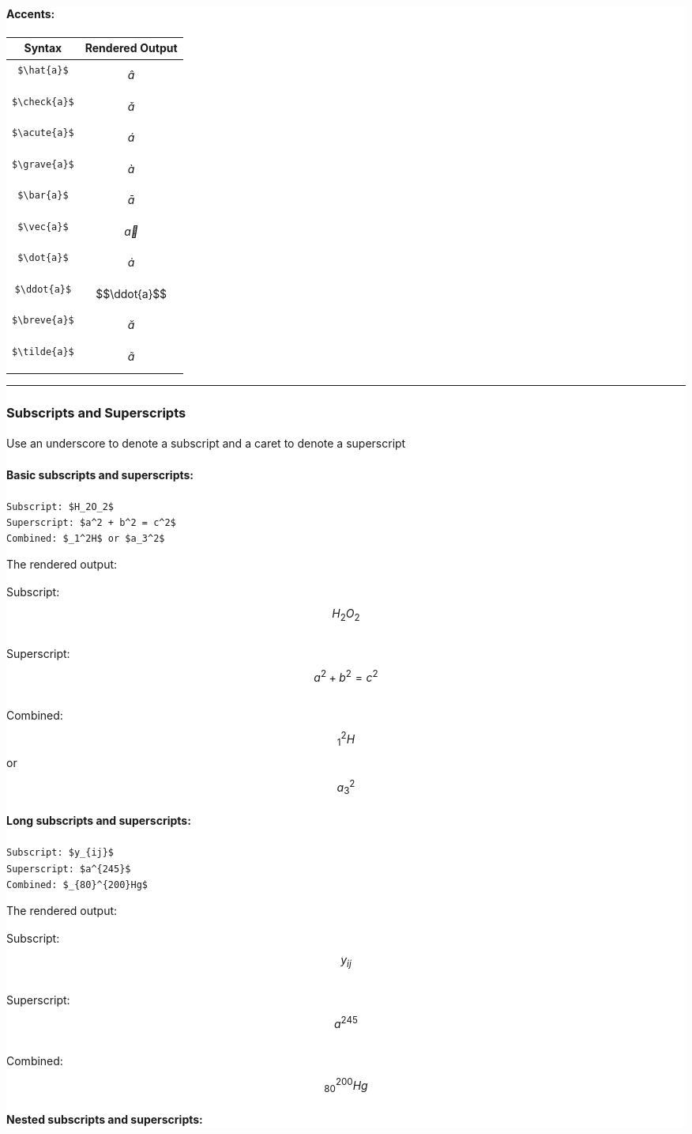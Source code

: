 #### Accents:

| Syntax | Rendered Output|
| :----: | :---: |
| `$\hat{a}$`   | $$\hat{a}$$  |
| `$\check{a}$`  | $$\check{a}$$  |
| `$\acute{a}$`   | $$\acute{a}$$  |
| `$\grave{a}$`   | $$\grave{a}$$  |
| `$\bar{a}$`   |  $$\bar{a}$$ |
| `$\vec{a}$`   |  $$\vec{a}$$ |
| `$\dot{a}$`   |  $$\dot{a}$$ |
| `$\ddot{a}$`   | $$\ddot{a}$$  |
| `$\breve{a}$`   | $$\breve{a}$$  |
| `$\tilde{a}$`   |  $$\tilde{a}$$ |

---

### Subscripts and Superscripts
Use an underscore to denote a subscript and a caret to denote a superscript

#### Basic subscripts and superscripts:
```
Subscript: $H_2O_2$
Superscript: $a^2 + b^2 = c^2$
Combined: $_1^2H$ or $a_3^2$
```

The rendered output:

Subscript: $$H_2O_2$$  
Superscript: $$a^2 + b^2 = c^2$$  
Combined: $$_1^2H$$ or $$a_3^2$$

#### Long subscripts and superscripts:

```
Subscript: $y_{ij}$
Superscript: $a^{245}$
Combined: $_{80}^{200}Hg$
```

The rendered output:

Subscript: $$y_{ij}$$  
Superscript: $$a^{245}$$  
Combined: $$_{80}^{200}Hg$$

#### Nested subscripts and superscripts:
